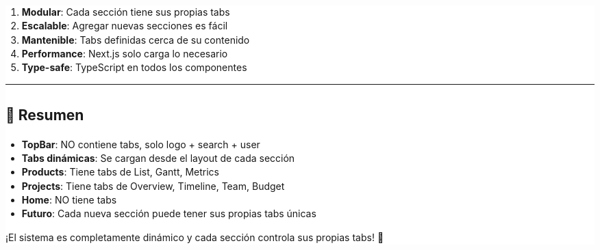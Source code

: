 1. **Modular**: Cada sección tiene sus propias tabs
2. **Escalable**: Agregar nuevas secciones es fácil
3. **Mantenible**: Tabs definidas cerca de su contenido
4. **Performance**: Next.js solo carga lo necesario
5. **Type-safe**: TypeScript en todos los componentes

---

## 🎯 Resumen

- **TopBar**: NO contiene tabs, solo logo + search + user
- **Tabs dinámicas**: Se cargan desde el layout de cada sección
- **Products**: Tiene tabs de List, Gantt, Metrics
- **Projects**: Tiene tabs de Overview, Timeline, Team, Budget
- **Home**: NO tiene tabs
- **Futuro**: Cada nueva sección puede tener sus propias tabs únicas

¡El sistema es completamente dinámico y cada sección controla sus propias tabs! 🚀
